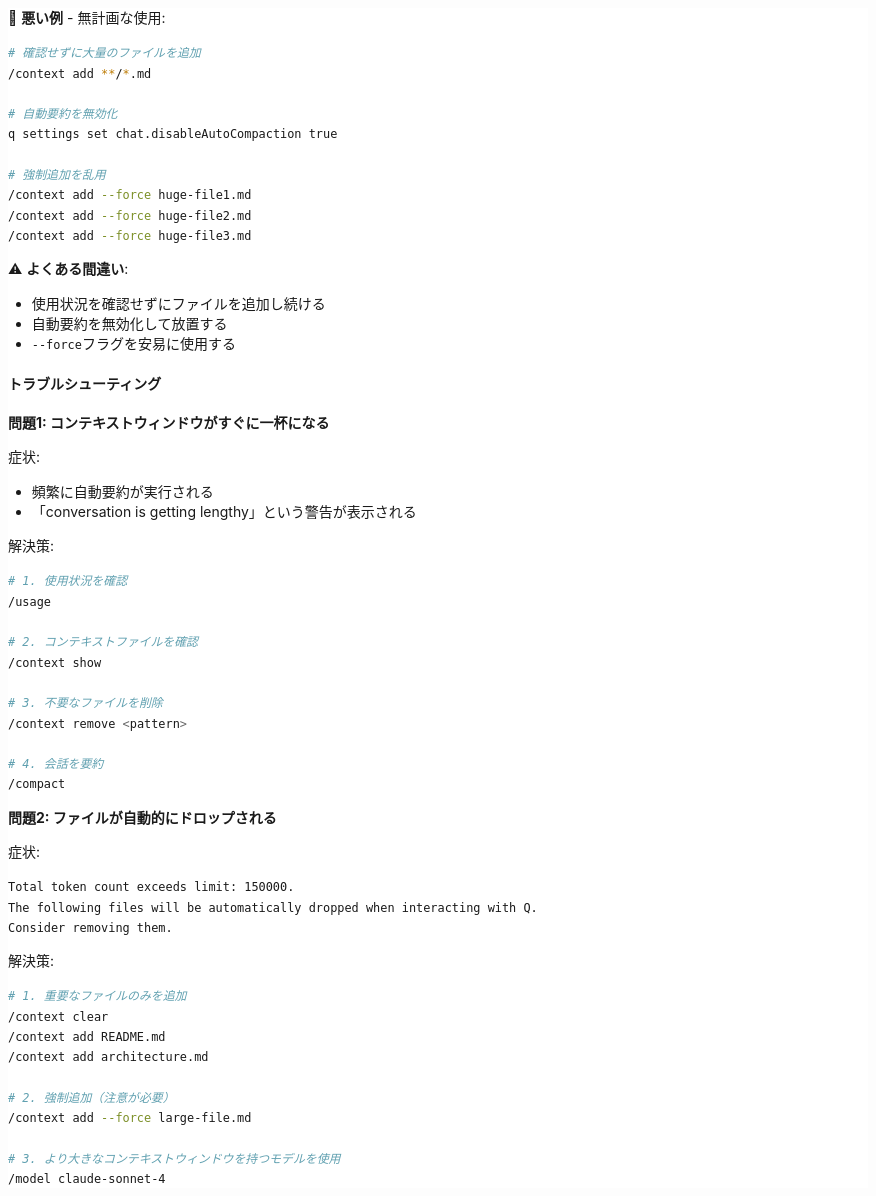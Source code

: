 📝 **悪い例** - 無計画な使用:

```bash
# 確認せずに大量のファイルを追加
/context add **/*.md

# 自動要約を無効化
q settings set chat.disableAutoCompaction true

# 強制追加を乱用
/context add --force huge-file1.md
/context add --force huge-file2.md
/context add --force huge-file3.md
```

⚠️ **よくある間違い**: 
- 使用状況を確認せずにファイルを追加し続ける
- 自動要約を無効化して放置する
- `--force`フラグを安易に使用する

#### トラブルシューティング

**問題1: コンテキストウィンドウがすぐに一杯になる**

症状:
- 頻繁に自動要約が実行される
- 「conversation is getting lengthy」という警告が表示される

解決策:
```bash
# 1. 使用状況を確認
/usage

# 2. コンテキストファイルを確認
/context show

# 3. 不要なファイルを削除
/context remove <pattern>

# 4. 会話を要約
/compact
```

**問題2: ファイルが自動的にドロップされる**

症状:
```
Total token count exceeds limit: 150000.
The following files will be automatically dropped when interacting with Q.
Consider removing them.
```

解決策:
```bash
# 1. 重要なファイルのみを追加
/context clear
/context add README.md
/context add architecture.md

# 2. 強制追加（注意が必要）
/context add --force large-file.md

# 3. より大きなコンテキストウィンドウを持つモデルを使用
/model claude-sonnet-4
```
